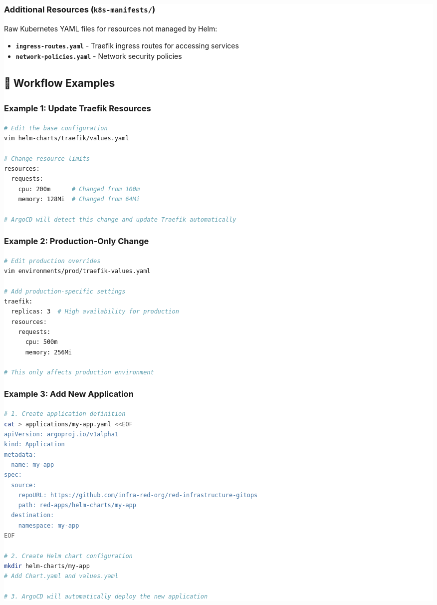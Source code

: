 ### Additional Resources (`k8s-manifests/`)
Raw Kubernetes YAML files for resources not managed by Helm:

- **`ingress-routes.yaml`** - Traefik ingress routes for accessing services
- **`network-policies.yaml`** - Network security policies

## 🔄 Workflow Examples

### Example 1: Update Traefik Resources
```bash
# Edit the base configuration
vim helm-charts/traefik/values.yaml

# Change resource limits
resources:
  requests:
    cpu: 200m      # Changed from 100m
    memory: 128Mi  # Changed from 64Mi

# ArgoCD will detect this change and update Traefik automatically
```

### Example 2: Production-Only Change
```bash
# Edit production overrides
vim environments/prod/traefik-values.yaml

# Add production-specific settings
traefik:
  replicas: 3  # High availability for production
  resources:
    requests:
      cpu: 500m
      memory: 256Mi

# This only affects production environment
```

### Example 3: Add New Application
```bash
# 1. Create application definition
cat > applications/my-app.yaml <<EOF
apiVersion: argoproj.io/v1alpha1
kind: Application
metadata:
  name: my-app
spec:
  source:
    repoURL: https://github.com/infra-red-org/red-infrastructure-gitops
    path: red-apps/helm-charts/my-app
  destination:
    namespace: my-app
EOF

# 2. Create Helm chart configuration
mkdir helm-charts/my-app
# Add Chart.yaml and values.yaml

# 3. ArgoCD will automatically deploy the new application
```
